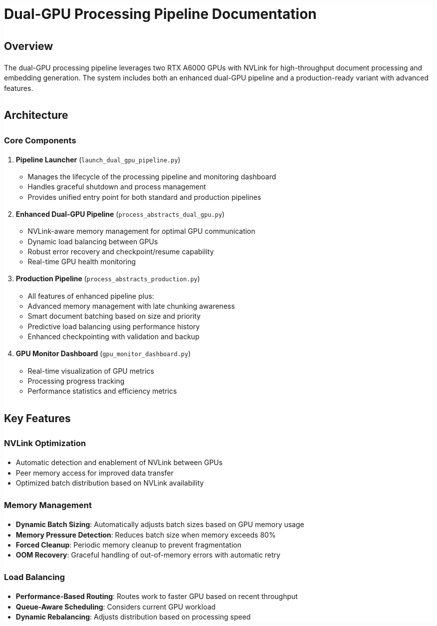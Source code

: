 # Dual-GPU Processing Pipeline Documentation

## Overview

The dual-GPU processing pipeline leverages two RTX A6000 GPUs with NVLink for high-throughput document processing and embedding generation. The system includes both an enhanced dual-GPU pipeline and a production-ready variant with advanced features.

## Architecture

### Core Components

1. **Pipeline Launcher** (`launch_dual_gpu_pipeline.py`)
   - Manages the lifecycle of the processing pipeline and monitoring dashboard
   - Handles graceful shutdown and process management
   - Provides unified entry point for both standard and production pipelines

2. **Enhanced Dual-GPU Pipeline** (`process_abstracts_dual_gpu.py`)
   - NVLink-aware memory management for optimal GPU communication
   - Dynamic load balancing between GPUs
   - Robust error recovery and checkpoint/resume capability
   - Real-time GPU health monitoring

3. **Production Pipeline** (`process_abstracts_production.py`)
   - All features of enhanced pipeline plus:
   - Advanced memory management with late chunking awareness
   - Smart document batching based on size and priority
   - Predictive load balancing using performance history
   - Enhanced checkpointing with validation and backup

4. **GPU Monitor Dashboard** (`gpu_monitor_dashboard.py`)
   - Real-time visualization of GPU metrics
   - Processing progress tracking
   - Performance statistics and efficiency metrics

## Key Features

### NVLink Optimization
- Automatic detection and enablement of NVLink between GPUs
- Peer memory access for improved data transfer
- Optimized batch distribution based on NVLink availability

### Memory Management
- **Dynamic Batch Sizing**: Automatically adjusts batch sizes based on GPU memory usage
- **Memory Pressure Detection**: Reduces batch size when memory exceeds 80%
- **Forced Cleanup**: Periodic memory cleanup to prevent fragmentation
- **OOM Recovery**: Graceful handling of out-of-memory errors with automatic retry

### Load Balancing
- **Performance-Based Routing**: Routes work to faster GPU based on recent throughput
- **Queue-Aware Scheduling**: Considers current GPU workload
- **Dynamic Rebalancing**: Adjusts distribution based on processing speed
